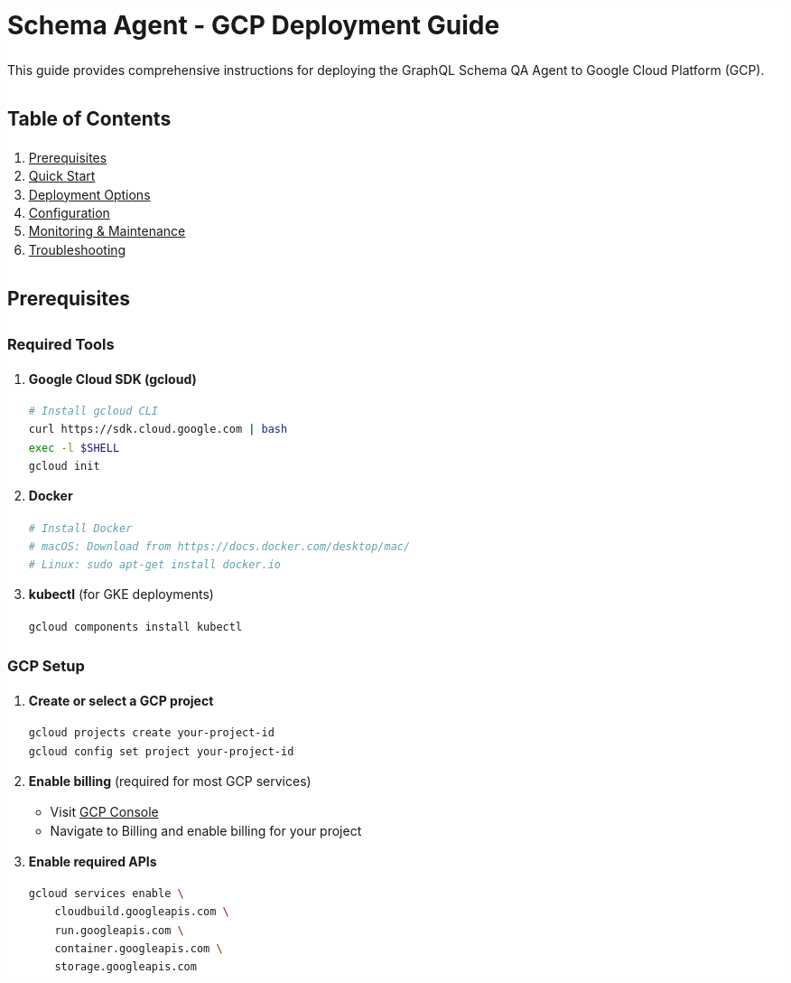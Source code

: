 # Schema Agent - GCP Deployment Guide

This guide provides comprehensive instructions for deploying the GraphQL Schema QA Agent to Google Cloud Platform (GCP).

## Table of Contents

1. [Prerequisites](#prerequisites)
2. [Quick Start](#quick-start)
3. [Deployment Options](#deployment-options)
4. [Configuration](#configuration)
5. [Monitoring & Maintenance](#monitoring--maintenance)
6. [Troubleshooting](#troubleshooting)

## Prerequisites

### Required Tools

1. **Google Cloud SDK (gcloud)**
   ```bash
   # Install gcloud CLI
   curl https://sdk.cloud.google.com | bash
   exec -l $SHELL
   gcloud init
   ```

2. **Docker**
   ```bash
   # Install Docker
   # macOS: Download from https://docs.docker.com/desktop/mac/
   # Linux: sudo apt-get install docker.io
   ```

3. **kubectl** (for GKE deployments)
   ```bash
   gcloud components install kubectl
   ```

### GCP Setup

1. **Create or select a GCP project**
   ```bash
   gcloud projects create your-project-id
   gcloud config set project your-project-id
   ```

2. **Enable billing** (required for most GCP services)
   - Visit [GCP Console](https://console.cloud.google.com/)
   - Navigate to Billing and enable billing for your project

3. **Enable required APIs**
   ```bash
   gcloud services enable \
       cloudbuild.googleapis.com \
       run.googleapis.com \
       container.googleapis.com \
       storage.googleapis.com
   ```
